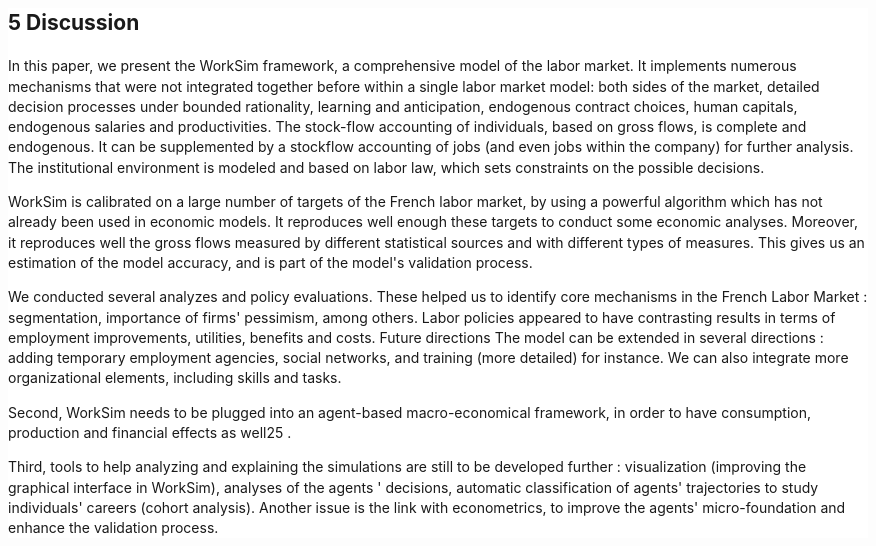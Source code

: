 ## 5 Discussion

In this paper, we present the WorkSim framework, a comprehensive model of the labor market. It implements numerous mechanisms that were not integrated together before within a single labor market model: both sides of the market, detailed decision processes under bounded rationality, learning and anticipation, endogenous contract choices, human capitals, endogenous salaries and productivities. The stock-flow accounting of individuals, based on gross flows, is complete and endogenous. It can be supplemented by a stockflow accounting of jobs (and even jobs within the company) for further analysis. The institutional environment is modeled and based on labor law, which sets constraints on the possible decisions.

WorkSim is calibrated on a large number of targets of the French labor market, by using a powerful algorithm which has not already been used in economic models. It reproduces well enough these targets to conduct some economic analyses. Moreover, it reproduces well the gross flows measured by different statistical sources and with different types of measures. This gives us an estimation of the model accuracy, and is part of the model's validation process.

We conducted several analyzes and policy evaluations. These helped us to identify core mechanisms in the French Labor Market : segmentation, importance of firms' pessimism, among others. Labor policies appeared to have contrasting results in terms of employment improvements, utilities, benefits and costs. Future directions The model can be extended in several directions : adding temporary employment agencies, social networks, and training (more detailed) for instance. We can also integrate more organizational elements, including skills and tasks.

Second, WorkSim needs to be plugged into an agent-based macro-economical framework, in order to have consumption, production and financial effects as well25 .

Third, tools to help analyzing and explaining the simulations are still to be developed further : visualization (improving the graphical interface in WorkSim), analyses of the agents ' decisions, automatic classification of agents' trajectories to study individuals' careers (cohort analysis). Another issue is the link with econometrics, to improve the agents' micro-foundation and enhance the validation process.
